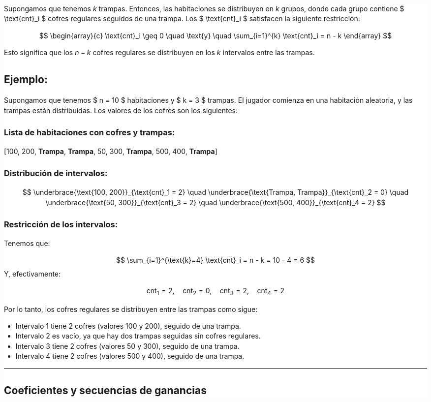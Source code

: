 Supongamos que tenemos $k$ trampas. Entonces, las habitaciones se distribuyen en $k$ grupos, donde cada grupo contiene $ \text{cnt}_i $ cofres regulares seguidos de una trampa. Los $ \text{cnt}_i $ satisfacen la siguiente restricción:

$$
\begin{array}{c}
\text{cnt}_i \geq 0 \quad \text{y} \quad \sum_{i=1}^{k} \text{cnt}_i = n - k
\end{array}
$$


Esto significa que los $n - k$ cofres regulares se distribuyen en los $k$ intervalos entre las trampas.

## Ejemplo:

Supongamos que tenemos $ n = 10 $ habitaciones y $ k = 3 $ trampas. El jugador comienza en una habitación aleatoria, y las trampas están distribuidas. Los valores de los cofres son los siguientes:

### Lista de habitaciones con cofres y trampas:
[100, 200, **Trampa**, **Trampa**, 50, 300, **Trampa**, 500, 400, **Trampa**]


### Distribución de intervalos:

$$
\underbrace{\text{100, 200}}_{\text{cnt}_1 = 2} \quad
\underbrace{\text{Trampa, Trampa}}_{\text{cnt}_2 = 0} \quad
\underbrace{\text{50, 300}}_{\text{cnt}_3 = 2} \quad
\underbrace{\text{500, 400}}_{\text{cnt}_4 = 2}
$$

### Restricción de los intervalos:

Tenemos que:

$$
\sum_{i=1}^{\text{k}=4} \text{cnt}_i = n - k = 10 - 4 = 6
$$
Y, efectivamente:

$$
\text{cnt}_1 = 2, \quad \text{cnt}_2 = 0, \quad \text{cnt}_3 = 2, \quad \text{cnt}_4 = 2
$$

Por lo tanto, los cofres regulares se distribuyen entre las trampas como sigue:

- Intervalo 1 tiene 2 cofres (valores 100 y 200), seguido de una trampa.
- Intervalo 2 es vacío, ya que hay dos trampas seguidas sin cofres regulares.
- Intervalo 3 tiene 2 cofres (valores 50 y 300), seguido de una trampa.
- Intervalo 4 tiene 2 cofres (valores 500 y 400), seguido de una trampa.


---
## Coeficientes y secuencias de ganancias
